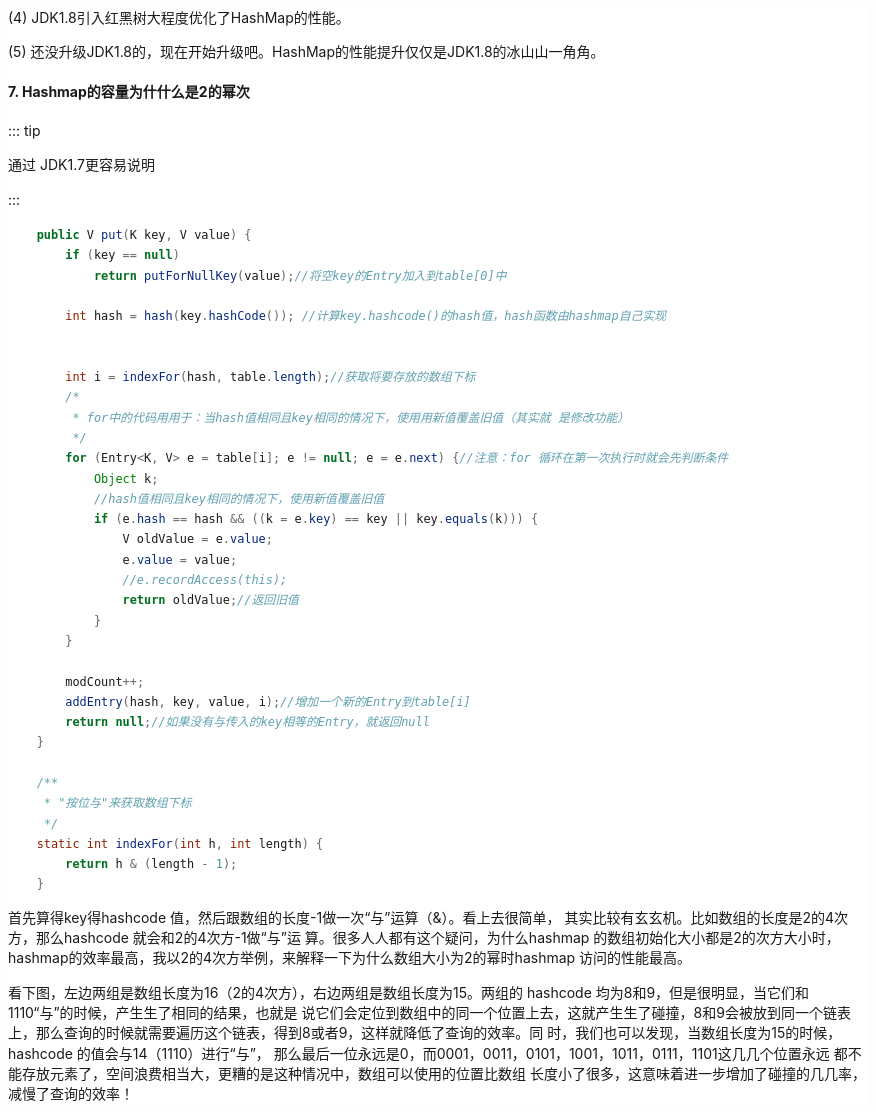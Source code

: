 (4) JDK1.8引⼊红⿊树大程度优化了HashMap的性能。

(5) 还没升级JDK1.8的，现在开始升级吧。HashMap的性能提升仅仅是JDK1.8的冰⼭山⼀⻆角。

#### 7. Hashmap的容量为什什么是2的幂次

::: tip

通过 JDK1.7更容易说明

:::

 

````java
    public V put(K key, V value) {
        if (key == null)
            return putForNullKey(value);//将空key的Entry加⼊到table[0]中

        int hash = hash(key.hashCode()); //计算key.hashcode()的hash值，hash函数由hashmap⾃己实现


        int i = indexFor(hash, table.length);//获取将要存放的数组下标
        /*
         * for中的代码⽤用于：当hash值相同且key相同的情况下，使⽤用新值覆盖旧值（其实就 是修改功能）
         */
        for (Entry<K, V> e = table[i]; e != null; e = e.next) {//注意：for 循环在第⼀次执行时就会先判断条件
            Object k;
            //hash值相同且key相同的情况下，使⽤新值覆盖旧值
            if (e.hash == hash && ((k = e.key) == key || key.equals(k))) {
                V oldValue = e.value;
                e.value = value;
                //e.recordAccess(this);
                return oldValue;//返回旧值
            }
        }

        modCount++;
        addEntry(hash, key, value, i);//增加一个新的Entry到table[i]
        return null;//如果没有与传⼊的key相等的Entry，就返回null
    }

    /**
     * "按位与"来获取数组下标
     */
    static int indexFor(int h, int length) {
        return h & (length - 1);
    } 
````



⾸先算得key得hashcode 值，然后跟数组的⻓度-1做⼀次“与”运算（&）。看上去很简单， 其实⽐较有⽞玄机。⽐如数组的⻓度是2的4次⽅，那么hashcode 就会和2的4次⽅-1做“与”运 算。很多⼈人都有这个疑问，为什么hashmap 的数组初始化大⼩都是2的次⽅大⼩时， hashmap的效率最⾼，我以2的4次⽅举例，来解释⼀下为什么数组大⼩为2的幂时hashmap 访问的性能最⾼。 

看下图，左边两组是数组⻓度为16（2的4次⽅），右边两组是数组⻓度为15。两组的 hashcode 均为8和9，但是很明显，当它们和1110“与”的时候，产⽣生了相同的结果，也就是 说它们会定位到数组中的同⼀个位置上去，这就产⽣生了碰撞，8和9会被放到同⼀个链表 上，那么查询的时候就需要遍历这个链表，得到8或者9，这样就降低了查询的效率。同 时，我们也可以发现，当数组⻓度为15的时候，hashcode 的值会与14（1110）进⾏“与”， 那么最后⼀位永远是0，⽽0001，0011，0101，1001，1011，0111，1101这⼏几个位置永远 都不能存放元素了，空间浪费相当大，更糟的是这种情况中，数组可以使⽤的位置⽐数组 ⻓度⼩了很多，这意味着进⼀步增加了碰撞的⼏几率，减慢了查询的效率！
